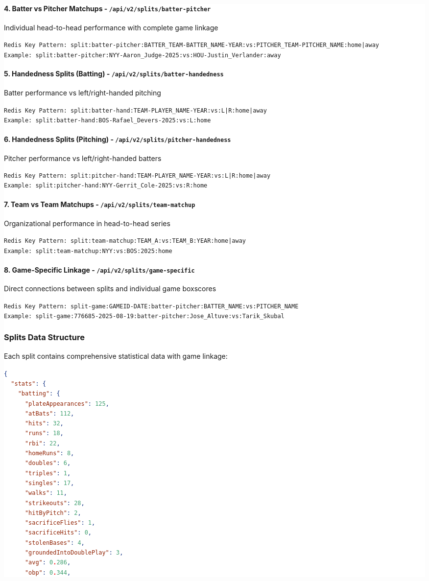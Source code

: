 #### **4. Batter vs Pitcher Matchups** - `/api/v2/splits/batter-pitcher`
Individual head-to-head performance with complete game linkage
```
Redis Key Pattern: split:batter-pitcher:BATTER_TEAM-BATTER_NAME-YEAR:vs:PITCHER_TEAM-PITCHER_NAME:home|away
Example: split:batter-pitcher:NYY-Aaron_Judge-2025:vs:HOU-Justin_Verlander:away
```

#### **5. Handedness Splits (Batting)** - `/api/v2/splits/batter-handedness`
Batter performance vs left/right-handed pitching
```
Redis Key Pattern: split:batter-hand:TEAM-PLAYER_NAME-YEAR:vs:L|R:home|away
Example: split:batter-hand:BOS-Rafael_Devers-2025:vs:L:home
```

#### **6. Handedness Splits (Pitching)** - `/api/v2/splits/pitcher-handedness`
Pitcher performance vs left/right-handed batters
```
Redis Key Pattern: split:pitcher-hand:TEAM-PLAYER_NAME-YEAR:vs:L|R:home|away
Example: split:pitcher-hand:NYY-Gerrit_Cole-2025:vs:R:home
```

#### **7. Team vs Team Matchups** - `/api/v2/splits/team-matchup`
Organizational performance in head-to-head series
```
Redis Key Pattern: split:team-matchup:TEAM_A:vs:TEAM_B:YEAR:home|away
Example: split:team-matchup:NYY:vs:BOS:2025:home
```

#### **8. Game-Specific Linkage** - `/api/v2/splits/game-specific`
Direct connections between splits and individual game boxscores
```
Redis Key Pattern: split-game:GAMEID-DATE:batter-pitcher:BATTER_NAME:vs:PITCHER_NAME
Example: split-game:776685-2025-08-19:batter-pitcher:Jose_Altuve:vs:Tarik_Skubal
```

### Splits Data Structure
Each split contains comprehensive statistical data with game linkage:
```json
{
  "stats": {
    "batting": {
      "plateAppearances": 125,
      "atBats": 112,
      "hits": 32,
      "runs": 18,
      "rbi": 22,
      "homeRuns": 8,
      "doubles": 6,
      "triples": 1,
      "singles": 17,
      "walks": 11,
      "strikeouts": 28,
      "hitByPitch": 2,
      "sacrificeFlies": 1,
      "sacrificeHits": 0,
      "stolenBases": 4,
      "groundedIntoDoublePlay": 3,
      "avg": 0.286,
      "obp": 0.344,
```